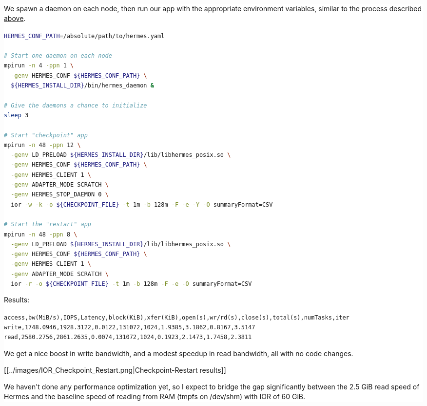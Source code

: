 We spawn a daemon on each node, then run our app with the appropriate
environment variables, similar to the process described
[above](01-Getting-Started.md#hermes-services-running-in-separate-process-as-a-daemon).

```bash
HERMES_CONF_PATH=/absolute/path/to/hermes.yaml

# Start one daemon on each node
mpirun -n 4 -ppn 1 \
  -genv HERMES_CONF ${HERMES_CONF_PATH} \
  ${HERMES_INSTALL_DIR}/bin/hermes_daemon &

# Give the daemons a chance to initialize
sleep 3

# Start "checkpoint" app
mpirun -n 48 -ppn 12 \
  -genv LD_PRELOAD ${HERMES_INSTALL_DIR}/lib/libhermes_posix.so \
  -genv HERMES_CONF ${HERMES_CONF_PATH} \
  -genv HERMES_CLIENT 1 \
  -genv ADAPTER_MODE SCRATCH \
  -genv HERMES_STOP_DAEMON 0 \
  ior -w -k -o ${CHECKPOINT_FILE} -t 1m -b 128m -F -e -Y -O summaryFormat=CSV

# Start the "restart" app
mpirun -n 48 -ppn 8 \
  -genv LD_PRELOAD ${HERMES_INSTALL_DIR}/lib/libhermes_posix.so \
  -genv HERMES_CONF ${HERMES_CONF_PATH} \
  -genv HERMES_CLIENT 1 \
  -genv ADAPTER_MODE SCRATCH \
  ior -r -o ${CHECKPOINT_FILE} -t 1m -b 128m -F -e -O summaryFormat=CSV
```

Results:

```
access,bw(MiB/s),IOPS,Latency,block(KiB),xfer(KiB),open(s),wr/rd(s),close(s),total(s),numTasks,iter
write,1748.0946,1928.3122,0.0122,131072,1024,1.9385,3.1862,0.8167,3.5147
read,2580.2756,2861.2635,0.0074,131072,1024,0.1923,2.1473,1.7458,2.3811
```

We get a nice boost in write bandwidth, and a modest speedup in read bandwidth,
all with no code changes.

[[../images/IOR_Checkpoint_Restart.png|Checkpoint-Restart results]]

We haven't done any performance optimization yet, so I expect to bridge the gap
significantly between the 2.5 GiB read speed of Hermes and the baseline speed of
reading from RAM (tmpfs on /dev/shm) with IOR of 60 GiB.


[//]: # (- Through an [HDF5 virtual file driver &#40;VFD&#41;]&#40;./HDF5-Hermes-VFD&#41;)